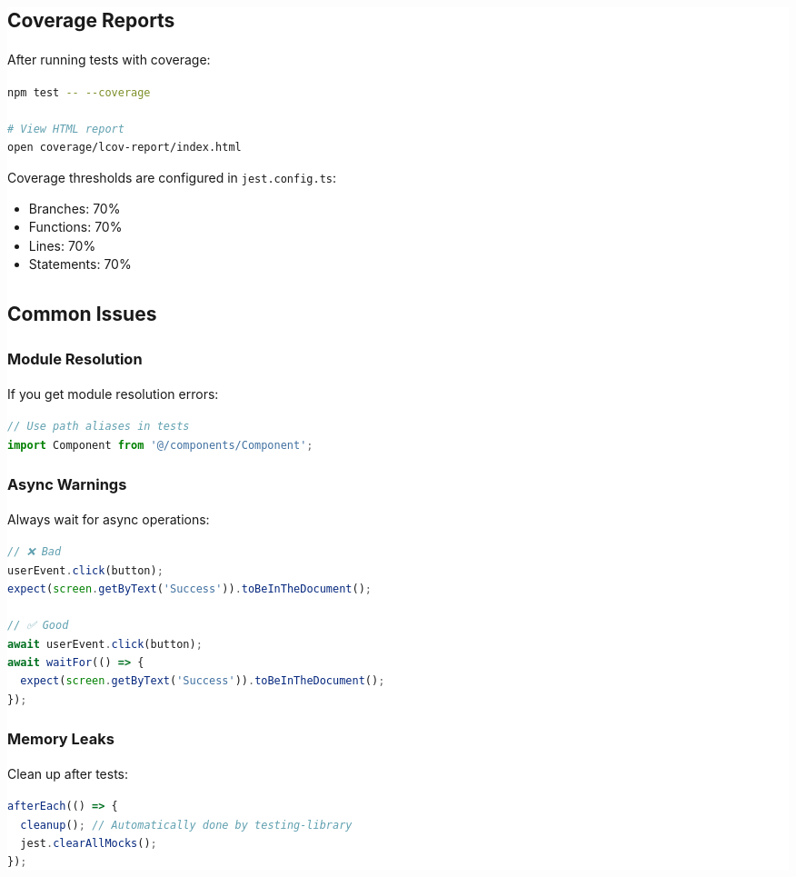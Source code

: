 ## Coverage Reports

After running tests with coverage:

```bash
npm test -- --coverage

# View HTML report
open coverage/lcov-report/index.html
```

Coverage thresholds are configured in `jest.config.ts`:
- Branches: 70%
- Functions: 70%
- Lines: 70%
- Statements: 70%

## Common Issues

### Module Resolution

If you get module resolution errors:
```typescript
// Use path aliases in tests
import Component from '@/components/Component';
```

### Async Warnings

Always wait for async operations:
```typescript
// ❌ Bad
userEvent.click(button);
expect(screen.getByText('Success')).toBeInTheDocument();

// ✅ Good
await userEvent.click(button);
await waitFor(() => {
  expect(screen.getByText('Success')).toBeInTheDocument();
});
```

### Memory Leaks

Clean up after tests:
```typescript
afterEach(() => {
  cleanup(); // Automatically done by testing-library
  jest.clearAllMocks();
});
```